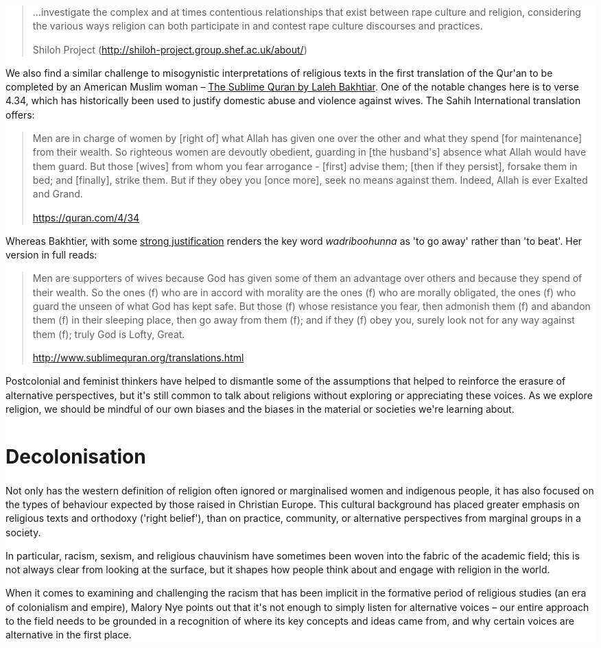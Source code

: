 > ...investigate the complex and at times contentious relationships that exist between rape culture and religion, considering the various ways religion can both participate in and contest rape culture discourses and practices.
>
> Shiloh Project (http://shiloh-project.group.shef.ac.uk/about/)

We also find a similar challenge to misogynistic interpretations of religious texts in the first translation of the Qur'an to be completed by an American Muslim woman – [The Sublime Quran by Laleh Bakhtiar](http://www.sublimequran.org/). One of the notable changes here is to verse 4.34, which has historically been used to justify domestic abuse and violence against wives. The Sahih International translation offers:

> Men are in charge of women by \[right of\] what Allah has given one over the other and what they spend \[for maintenance\] from their wealth. So righteous women are devoutly obedient, guarding in \[the husband's\] absence what Allah would have them guard. But those \[wives\] from whom you fear arrogance - \[first\] advise them; \[then if they persist\], forsake them in bed; and \[finally\], strike them. But if they obey you \[once more\], seek no means against them. Indeed, Allah is ever Exalted and Grand.
>
> https://quran.com/4/34

Whereas Bakhtier, with some [strong justification](http://www.sublimequran.org/about.html) renders the key word _wadriboohunna_ as 'to go away' rather than 'to beat'. Her version in full reads:

> Men are supporters of wives because God has given some of them an advantage over others and because they spend of their wealth. So the ones (f) who are in accord with morality are the ones (f) who are morally obligated, the ones (f) who guard the unseen of what God has kept safe. But those (f) whose resistance you fear, then admonish them (f) and abandon them (f) in their sleeping place, then go away from them (f); and if they (f) obey you, surely look not for any way against them (f); truly God is Lofty, Great.
>
> http://www.sublimequran.org/translations.html

Postcolonial and feminist thinkers have helped to dismantle some of the assumptions that helped to reinforce the erasure of alternative perspectives, but it's still common to talk about religions without exploring or appreciating these voices. As we explore religion, we should be mindful of our own biases and the biases in the material or societies we're learning about.

# Decolonisation

Not only has the western definition of religion often ignored or marginalised women and indigenous people, it has also focused on the types of behaviour expected by those raised in Christian Europe. This cultural background has placed greater emphasis on religious texts and orthodoxy ('right belief'), than on practice, community, or alternative perspectives from marginal groups in a society.

In particular, racism, sexism, and religious chauvinism have sometimes been woven into the fabric of the academic field; this is not always clear from looking at the surface, but it shapes how people think about and engage with religion in the world.

When it comes to examining and challenging the racism that has been implicit in the formative period of religious studies (an era of colonialism and empire), Malory Nye points out that it's not enough to simply listen for alternative voices – our entire approach to the field needs to be grounded in a recognition of where its key concepts and ideas came from, and why certain voices are alternative in the first place.
